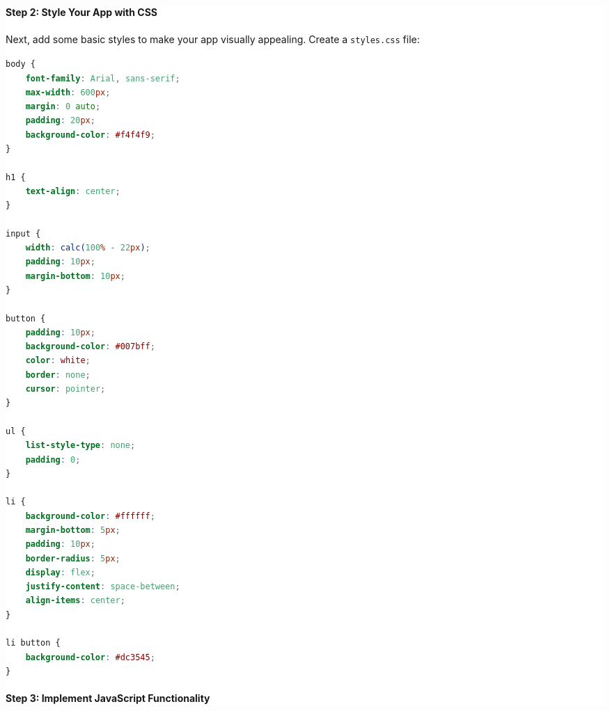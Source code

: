 #### Step 2: Style Your App with CSS

Next, add some basic styles to make your app visually appealing. Create a `styles.css` file:

```css
body {
    font-family: Arial, sans-serif;
    max-width: 600px;
    margin: 0 auto;
    padding: 20px;
    background-color: #f4f4f9;
}

h1 {
    text-align: center;
}

input {
    width: calc(100% - 22px);
    padding: 10px;
    margin-bottom: 10px;
}

button {
    padding: 10px;
    background-color: #007bff;
    color: white;
    border: none;
    cursor: pointer;
}

ul {
    list-style-type: none;
    padding: 0;
}

li {
    background-color: #ffffff;
    margin-bottom: 5px;
    padding: 10px;
    border-radius: 5px;
    display: flex;
    justify-content: space-between;
    align-items: center;
}

li button {
    background-color: #dc3545;
}
```

#### Step 3: Implement JavaScript Functionality
